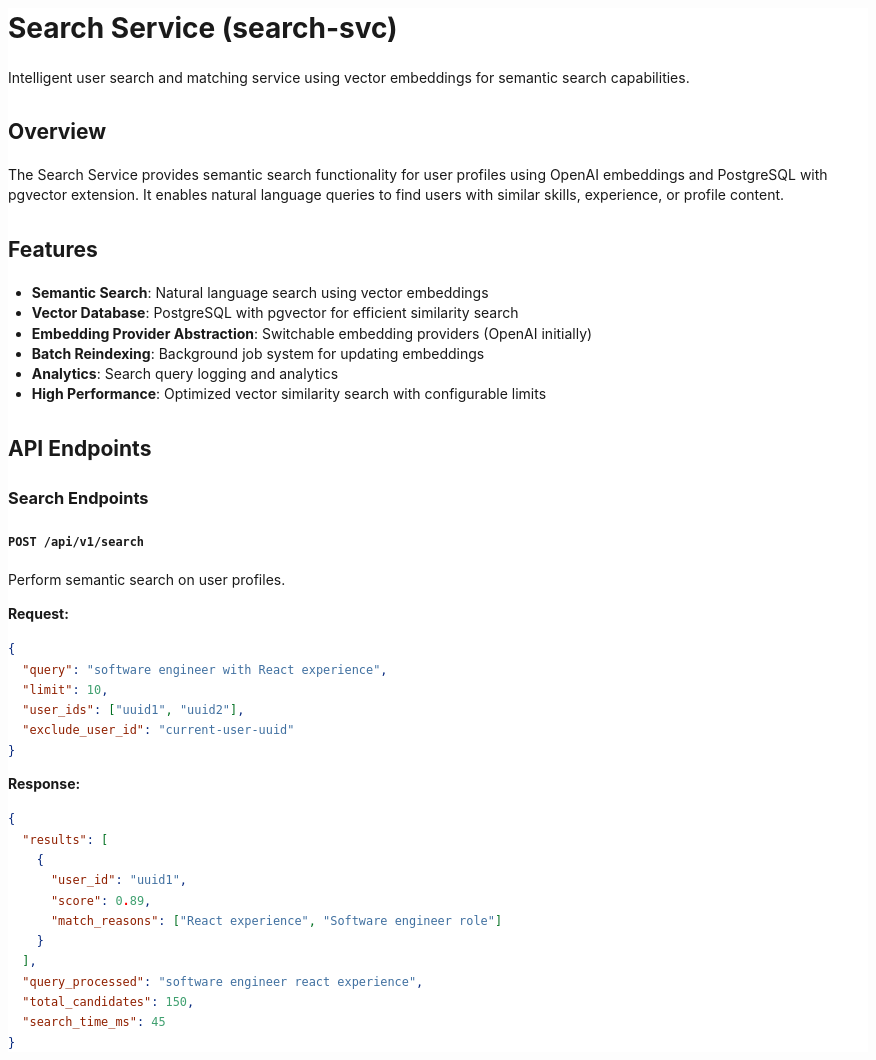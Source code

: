 # Search Service (search-svc)

Intelligent user search and matching service using vector embeddings for semantic search capabilities.

## Overview

The Search Service provides semantic search functionality for user profiles using OpenAI embeddings and PostgreSQL with pgvector extension. It enables natural language queries to find users with similar skills, experience, or profile content.

## Features

- **Semantic Search**: Natural language search using vector embeddings
- **Vector Database**: PostgreSQL with pgvector for efficient similarity search  
- **Embedding Provider Abstraction**: Switchable embedding providers (OpenAI initially)
- **Batch Reindexing**: Background job system for updating embeddings
- **Analytics**: Search query logging and analytics
- **High Performance**: Optimized vector similarity search with configurable limits

## API Endpoints

### Search Endpoints

#### `POST /api/v1/search`
Perform semantic search on user profiles.

**Request:**
```json
{
  "query": "software engineer with React experience",
  "limit": 10,
  "user_ids": ["uuid1", "uuid2"],
  "exclude_user_id": "current-user-uuid"
}
```

**Response:**
```json
{
  "results": [
    {
      "user_id": "uuid1",
      "score": 0.89,
      "match_reasons": ["React experience", "Software engineer role"]
    }
  ],
  "query_processed": "software engineer react experience",
  "total_candidates": 150,
  "search_time_ms": 45
}
```
